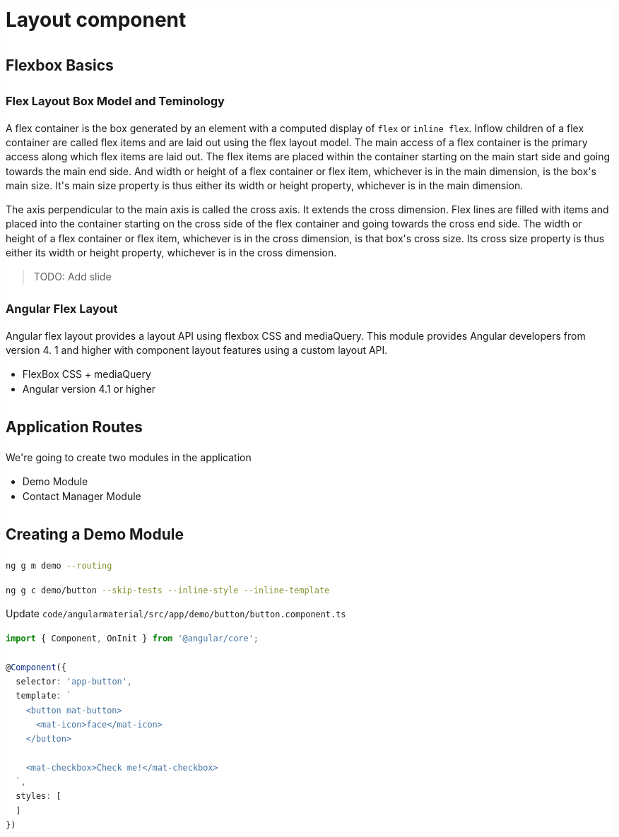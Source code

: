# Layout component

## Flexbox Basics

### Flex Layout Box Model and Teminology

A flex container is the box generated by an element with a computed display of `flex` or `inline flex`. Inflow children of a flex container are called flex items and are laid out using the flex layout model. The main access of a flex container is the primary access along which flex items are laid out. The flex items are placed within the container starting on the main start side and going towards the main end side. And width or height of a flex container or flex item, whichever is in the main dimension, is the box's main size. It's main size property is thus either its width or height property, whichever is in the main dimension. 

The axis perpendicular to the main axis is called the cross axis. It extends the cross dimension. Flex lines are filled with items and placed into the container starting on the cross side of the flex container and going towards the cross end side. The width or height of a flex container or flex item, whichever is in the cross dimension, is that box's cross size. Its cross size property is thus either its width or height property, whichever is in the cross dimension. 

> TODO: Add slide

### Angular Flex Layout

Angular flex layout provides a layout API using flexbox CSS and mediaQuery. This module provides Angular developers from version 4. 1 and higher with component layout features using a custom layout API.

* FlexBox CSS + mediaQuery
* Angular version 4.1 or higher

## Application Routes

We're going to create two modules in the application

* Demo Module
* Contact Manager Module

## Creating a Demo Module

```bash
ng g m demo --routing
```

```bash
ng g c demo/button --skip-tests --inline-style --inline-template 
```

Update `code/angularmaterial/src/app/demo/button/button.component.ts`

```ts
import { Component, OnInit } from '@angular/core';

@Component({
  selector: 'app-button',
  template: `
    <button mat-button>
      <mat-icon>face</mat-icon>
    </button>

    <mat-checkbox>Check me!</mat-checkbox>
  `,
  styles: [
  ]
})
```